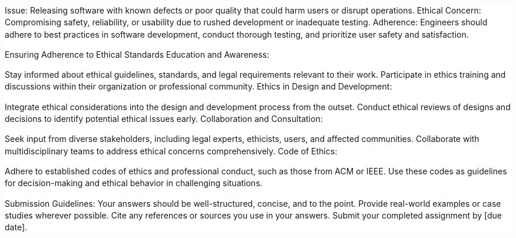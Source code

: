 Issue: Releasing software with known defects or poor quality that could harm users or disrupt operations.
Ethical Concern: Compromising safety, reliability, or usability due to rushed development or inadequate testing.
Adherence: Engineers should adhere to best practices in software development, conduct thorough testing, and prioritize user safety and satisfaction.

Ensuring Adherence to Ethical Standards
Education and Awareness:

Stay informed about ethical guidelines, standards, and legal requirements relevant to their work.
Participate in ethics training and discussions within their organization or professional community.
Ethics in Design and Development:

Integrate ethical considerations into the design and development process from the outset.
Conduct ethical reviews of designs and decisions to identify potential ethical issues early.
Collaboration and Consultation:

Seek input from diverse stakeholders, including legal experts, ethicists, users, and affected communities.
Collaborate with multidisciplinary teams to address ethical concerns comprehensively.
Code of Ethics:

Adhere to established codes of ethics and professional conduct, such as those from ACM or IEEE.
Use these codes as guidelines for decision-making and ethical behavior in challenging situations.

Submission Guidelines:
Your answers should be well-structured, concise, and to the point.
Provide real-world examples or case studies wherever possible.
Cite any references or sources you use in your answers.
Submit your completed assignment by [due date].
